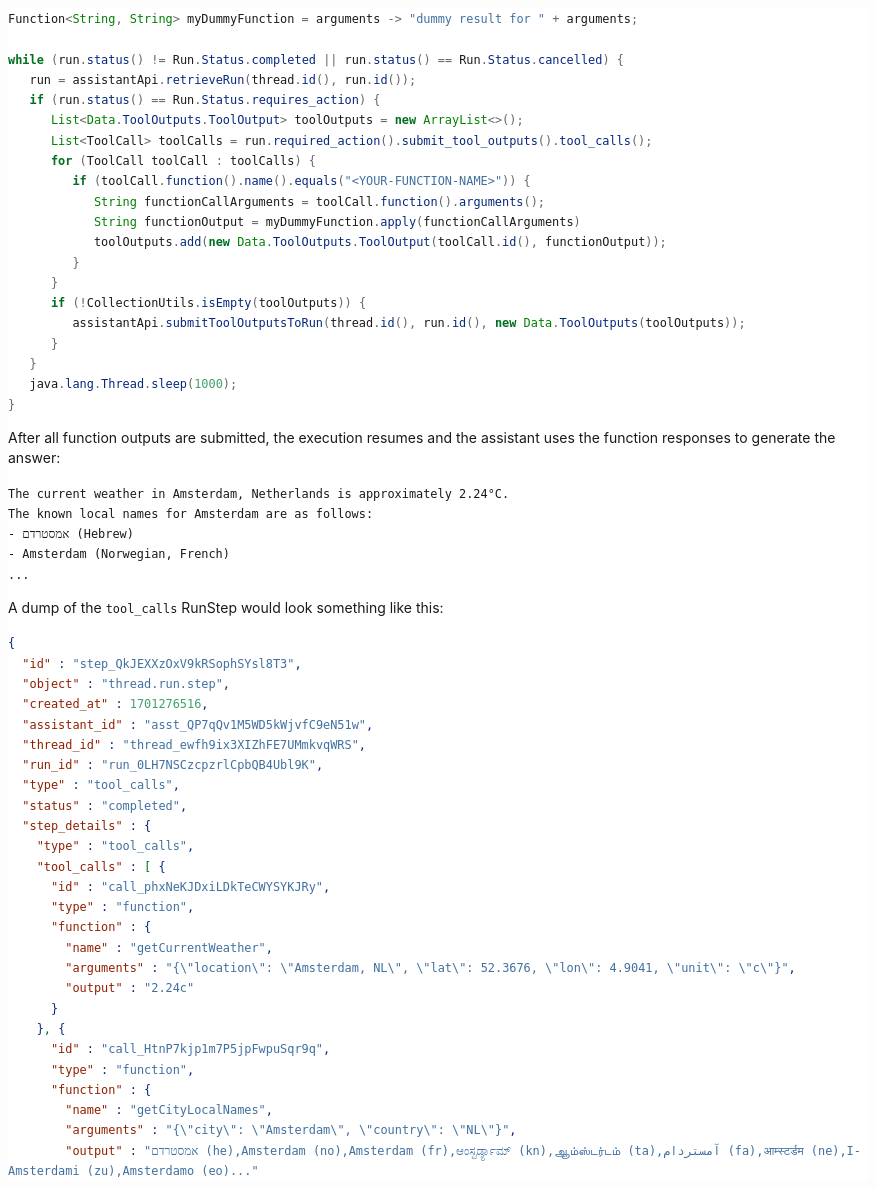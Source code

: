 ```java
Function<String, String> myDummyFunction = arguments -> "dummy result for " + arguments;

while (run.status() != Run.Status.completed || run.status() == Run.Status.cancelled) {
   run = assistantApi.retrieveRun(thread.id(), run.id());
   if (run.status() == Run.Status.requires_action) {
      List<Data.ToolOutputs.ToolOutput> toolOutputs = new ArrayList<>();
      List<ToolCall> toolCalls = run.required_action().submit_tool_outputs().tool_calls();
      for (ToolCall toolCall : toolCalls) {
         if (toolCall.function().name().equals("<YOUR-FUNCTION-NAME>")) {
            String functionCallArguments = toolCall.function().arguments();
            String functionOutput = myDummyFunction.apply(functionCallArguments)
            toolOutputs.add(new Data.ToolOutputs.ToolOutput(toolCall.id(), functionOutput));
         }
      }
      if (!CollectionUtils.isEmpty(toolOutputs)) {
         assistantApi.submitToolOutputsToRun(thread.id(), run.id(), new Data.ToolOutputs(toolOutputs));
      }
   }
   java.lang.Thread.sleep(1000);
}
```

After all function outputs are submitted, the execution resumes and the assistant uses the function responses to generate the answer:

```
The current weather in Amsterdam, Netherlands is approximately 2.24°C.
The known local names for Amsterdam are as follows:
- אמסטרדם (Hebrew)
- Amsterdam (Norwegian, French)
...
```

A dump of the `tool_calls` RunStep would look something like this:

```json
{
  "id" : "step_QkJEXXzOxV9kRSophSYsl8T3",
  "object" : "thread.run.step",
  "created_at" : 1701276516,
  "assistant_id" : "asst_QP7qQv1M5WD5kWjvfC9eN51w",
  "thread_id" : "thread_ewfh9ix3XIZhFE7UMmkvqWRS",
  "run_id" : "run_0LH7NSCzcpzrlCpbQB4Ubl9K",
  "type" : "tool_calls",
  "status" : "completed",
  "step_details" : {
    "type" : "tool_calls",
    "tool_calls" : [ {
      "id" : "call_phxNeKJDxiLDkTeCWYSYKJRy",
      "type" : "function",
      "function" : {
        "name" : "getCurrentWeather",
        "arguments" : "{\"location\": \"Amsterdam, NL\", \"lat\": 52.3676, \"lon\": 4.9041, \"unit\": \"c\"}",
        "output" : "2.24c"
      }
    }, {
      "id" : "call_HtnP7kjp1m7P5jpFwpuSqr9q",
      "type" : "function",
      "function" : {
        "name" : "getCityLocalNames",
        "arguments" : "{\"city\": \"Amsterdam\", \"country\": \"NL\"}",
        "output" : "אמסטרדם (he),Amsterdam (no),Amsterdam (fr),ಆಂಸ್ಟರ್ಡ್ಯಾಮ್ (kn),ஆம்ஸ்டர்டம் (ta),آمستردام (fa),आम्स्टर्डम (ne),I-Amsterdami (zu),Amsterdamo (eo)..."
```